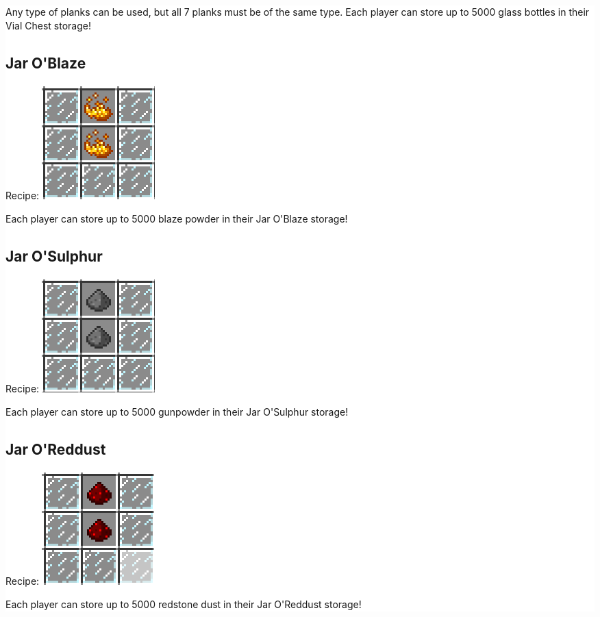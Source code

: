 Any type of planks can be used, but all 7 planks must be of the same type.
Each player can store up to 5000 glass bottles in their Vial Chest storage!


## Jar O'Blaze

Recipe:
![blazejar](images/blazejar.png)

Each player can store up to 5000 blaze powder in their Jar O'Blaze storage!


## Jar O'Sulphur

Recipe:
![sulphurjar](images/sulphurjar.png)

Each player can store up to 5000 gunpowder in their Jar O'Sulphur storage!


## Jar O'Reddust

Recipe:
![redjar](images/redjar.png)

Each player can store up to 5000 redstone dust in their Jar O'Reddust storage!
